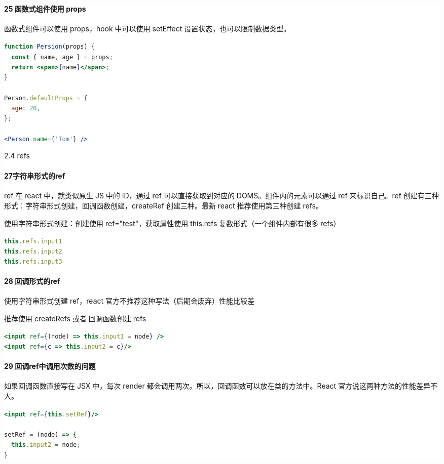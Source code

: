 #### 25 函数式组件使用 props

函数式组件可以使用 props，hook 中可以使用 setEffect 设置状态，也可以限制数据类型。

~~~jsx
function Persion(props) {
  const { name, age } = props;
  return <span>{name}</span>;
}

Person.defaultProps = {
  age: 20,
};

<Person name={'Tom'} />
~~~





2.4 refs

#### 27字符串形式的ref

ref 在 react 中，就类似原生 JS 中的 ID，通过 ref 可以直接获取到对应的 DOMS。组件内的元素可以通过 ref 来标识自己。ref 创建有三种形式：字符串形式创建，回调函数创建，createRef 创建三种。最新 react 推荐使用第三种创建 refs。

使用字符串形式创建：创建使用 ref="test"，获取属性使用 this.refs 复数形式（一个组件内部有很多 refs）

~~~js
this.refs.input1
this.refs.input2
this.refs.input3
~~~



#### 28 回调形式的ref

使用字符串形式创建 ref，react 官方不推荐这种写法（后期会废弃）性能比较差

推荐使用 createRefs 或者 回调函数创建 refs

~~~jsx
<input ref={(node) => this.input1 = node} />
<input ref={c => this.input2 = c}/>
~~~



#### 29 回调ref中调用次数的问题

如果回调函数直接写在 JSX 中，每次 render 都会调用两次。所以，回调函数可以放在类的方法中。React 官方说这两种方法的性能差异不大。

~~~jsx
<input ref={this.setRef}/>

setRef = (node) => {
  this.input2 = node;
}
~~~
